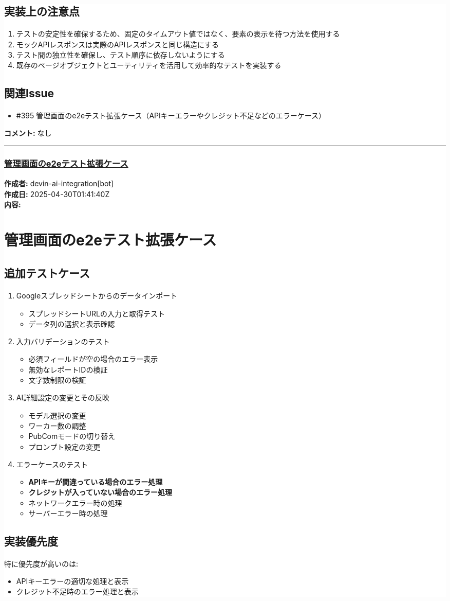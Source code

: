 ## 実装上の注意点

1. テストの安定性を確保するため、固定のタイムアウト値ではなく、要素の表示を待つ方法を使用する
2. モックAPIレスポンスは実際のAPIレスポンスと同じ構造にする
3. テスト間の独立性を確保し、テスト順序に依存しないようにする
4. 既存のページオブジェクトとユーティリティを活用して効率的なテストを実装する

## 関連Issue

- #395 管理画面のe2eテスト拡張ケース（APIキーエラーやクレジット不足などのエラーケース）


**コメント:** なし

---

### [管理画面のe2eテスト拡張ケース](https://github.com/digitaldemocracy2030/kouchou-ai/issues/395)

**作成者:** devin-ai-integration[bot]  
**作成日:** 2025-04-30T01:41:40Z  
**内容:**

# 管理画面のe2eテスト拡張ケース

## 追加テストケース

1. Googleスプレッドシートからのデータインポート
   - スプレッドシートURLの入力と取得テスト
   - データ列の選択と表示確認

2. 入力バリデーションのテスト
   - 必須フィールドが空の場合のエラー表示
   - 無効なレポートIDの検証
   - 文字数制限の検証

3. AI詳細設定の変更とその反映
   - モデル選択の変更
   - ワーカー数の調整
   - PubComモードの切り替え
   - プロンプト設定の変更

4. エラーケースのテスト
   - **APIキーが間違っている場合のエラー処理**
   - **クレジットが入っていない場合のエラー処理**
   - ネットワークエラー時の処理
   - サーバーエラー時の処理

## 実装優先度

特に優先度が高いのは:
- APIキーエラーの適切な処理と表示
- クレジット不足時のエラー処理と表示
